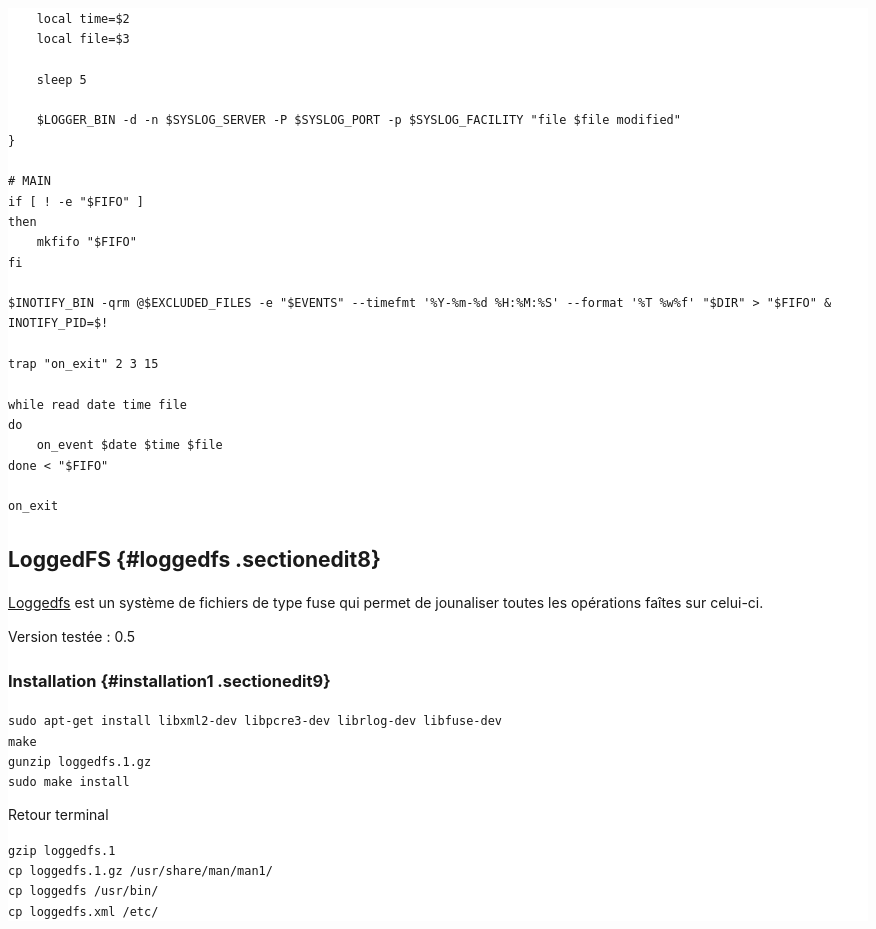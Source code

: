 ~~~ {.code .bash}
    local time=$2
    local file=$3
 
    sleep 5
 
    $LOGGER_BIN -d -n $SYSLOG_SERVER -P $SYSLOG_PORT -p $SYSLOG_FACILITY "file $file modified"
}
 
# MAIN
if [ ! -e "$FIFO" ]
then
    mkfifo "$FIFO"
fi
 
$INOTIFY_BIN -qrm @$EXCLUDED_FILES -e "$EVENTS" --timefmt '%Y-%m-%d %H:%M:%S' --format '%T %w%f' "$DIR" > "$FIFO" &
INOTIFY_PID=$!
 
trap "on_exit" 2 3 15
 
while read date time file
do
    on_event $date $time $file 
done < "$FIFO"
 
on_exit
~~~

LoggedFS {#loggedfs .sectionedit8}
--------

[Loggedfs](http://loggedfs.sourceforge.net/ "http://loggedfs.sourceforge.net/")
est un système de fichiers de type fuse qui permet de jounaliser toutes
les opérations faîtes sur celui-ci.

Version testée : 0.5

### Installation {#installation1 .sectionedit9}

~~~
sudo apt-get install libxml2-dev libpcre3-dev librlog-dev libfuse-dev
make
gunzip loggedfs.1.gz
sudo make install
~~~

Retour terminal

~~~
gzip loggedfs.1
cp loggedfs.1.gz /usr/share/man/man1/
cp loggedfs /usr/bin/
cp loggedfs.xml /etc/
~~~
